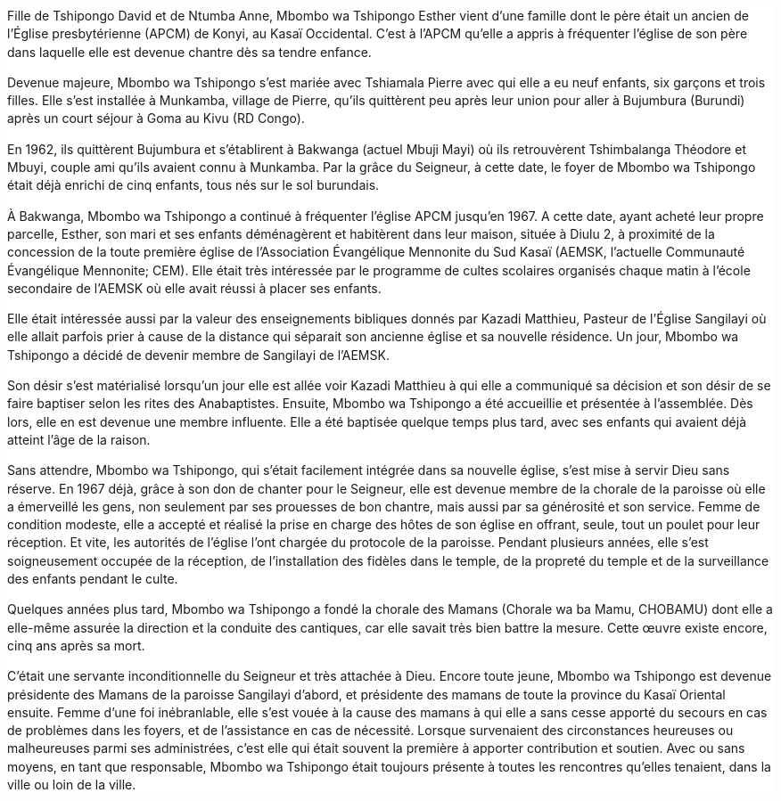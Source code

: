 
Fille de Tshipongo David et de Ntumba Anne, Mbombo wa Tshipongo Esther vient d’une famille dont le père était un ancien de l’Église presbytérienne (APCM) de Konyi, au Kasaï Occidental. C’est à l’APCM qu’elle a appris à fréquenter l’église de son père dans laquelle elle est devenue chantre dès sa tendre enfance.

Devenue majeure, Mbombo wa Tshipongo s’est mariée avec Tshiamala Pierre avec qui elle a eu neuf enfants, six garçons et trois filles. Elle s’est installée à Munkamba, village de Pierre, qu’ils quittèrent peu après leur union pour aller à Bujumbura (Burundi) après un court séjour à Goma au Kivu (RD Congo).

En 1962, ils quittèrent Bujumbura et s’établirent à Bakwanga (actuel Mbuji Mayi) où ils retrouvèrent Tshimbalanga Théodore et Mbuyi, couple ami qu’ils avaient connu à Munkamba. Par la grâce du Seigneur, à cette date, le foyer de Mbombo wa Tshipongo était déjà enrichi de cinq enfants, tous nés sur le sol burundais.

À Bakwanga, Mbombo wa Tshipongo a continué à fréquenter l’église APCM jusqu’en 1967. A cette date, ayant acheté leur propre parcelle, Esther, son mari et ses enfants déménagèrent et habitèrent dans leur maison, située à Diulu 2, à proximité de la concession de la toute première église de l’Association Évangélique Mennonite du Sud Kasaï (AEMSK, l’actuelle Communauté Évangélique Mennonite; CEM). Elle était très intéressée par le programme de cultes scolaires organisés chaque matin à l’école secondaire de l’AEMSK où elle avait réussi à placer ses enfants.

Elle était intéressée aussi par la valeur des enseignements bibliques donnés par Kazadi Matthieu, Pasteur de l’Église Sangilayi où elle allait parfois prier à cause de la distance qui séparait son ancienne église et sa nouvelle résidence. Un jour, Mbombo wa Tshipongo a décidé de devenir membre de Sangilayi de l’AEMSK.

Son désir s’est matérialisé lorsqu’un jour elle est allée voir Kazadi Matthieu à qui elle a communiqué sa décision et son désir de se faire baptiser selon les rites des Anabaptistes. Ensuite, Mbombo wa Tshipongo a été accueillie et présentée à l’assemblée. Dès lors, elle en est devenue une membre influente. Elle a été baptisée quelque temps plus tard, avec ses enfants qui avaient déjà atteint l’âge de la raison.

Sans attendre, Mbombo wa Tshipongo, qui s’était facilement intégrée dans sa nouvelle église, s’est mise à servir Dieu sans réserve. En 1967 déjà, grâce à son don de chanter pour le Seigneur, elle est devenue membre de la chorale de la paroisse où elle a émerveillé les gens, non seulement par ses prouesses de bon chantre, mais aussi par sa générosité et son service. Femme de condition modeste, elle a accepté et réalisé la prise en charge des hôtes de son église en offrant, seule, tout un poulet pour leur réception. Et vite, les autorités de l’église l’ont chargée du protocole de la paroisse. Pendant plusieurs années, elle s’est soigneusement occupée de la réception, de l’installation des fidèles dans le temple, de la propreté du temple et de la surveillance des enfants pendant le culte.

Quelques années plus tard, Mbombo wa Tshipongo a fondé la chorale des Mamans (Chorale wa ba Mamu, CHOBAMU) dont elle a elle-même assurée la direction et la conduite des cantiques, car elle savait très bien battre la mesure. Cette œuvre existe encore, cinq ans après sa mort.

C’était une servante inconditionnelle du Seigneur et très attachée à Dieu. Encore toute jeune, Mbombo wa Tshipongo est devenue présidente des Mamans de la paroisse Sangilayi d’abord, et présidente des mamans de toute la province du Kasaï Oriental ensuite. Femme d’une foi inébranlable, elle s’est vouée à la cause des mamans à qui elle a sans cesse apporté du secours en cas de problèmes dans les foyers, et de l’assistance en cas de nécessité. Lorsque survenaient des circonstances heureuses ou malheureuses parmi ses administrées, c’est elle qui était souvent la première à apporter contribution et soutien. Avec ou sans moyens, en tant que responsable, Mbombo wa Tshipongo était toujours présente à toutes les rencontres qu’elles tenaient, dans la ville ou loin de la ville.
